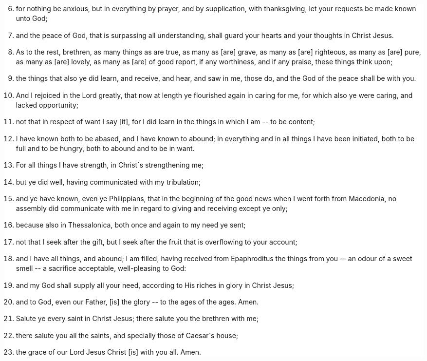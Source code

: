 6. for nothing be anxious, but in everything by prayer, and by  supplication, with thanksgiving, let your requests be made  known unto God;

7. and the peace of God, that is surpassing all understanding,  shall guard your hearts and your thoughts in Christ Jesus.

8. As to the rest, brethren, as many things as are true, as  many as [are] grave, as many as [are] righteous, as many as  [are] pure, as many as [are] lovely, as many as [are] of good  report, if any worthiness, and if any praise, these things  think upon;

9. the things that also ye did learn, and receive, and hear,  and saw in me, those do, and the God of the peace shall be  with you.

10. And I rejoiced in the Lord greatly, that now at length ye  flourished again in caring for me, for which also ye were  caring, and lacked opportunity;

11. not that in respect of want I say [it], for I did learn in  the things in which I am -- to be content;

12. I have known both to be abased, and I have known to abound;  in everything and in all things I have been initiated, both to  be full and to be hungry, both to abound and to be in want.

13. For all things I have strength, in Christ`s strengthening  me;

14. but ye did well, having communicated with my tribulation;

15. and ye have known, even ye Philippians, that in the  beginning of the good news when I went forth from Macedonia,  no assembly did communicate with me in regard to giving and  receiving except ye only;

16. because also in Thessalonica, both once and again to my  need ye sent;

17. not that I seek after the gift, but I seek after the fruit  that is overflowing to your account;

18. and I have all things, and abound; I am filled, having  received from Epaphroditus the things from you -- an odour of  a sweet smell -- a sacrifice acceptable, well-pleasing to God:

19. and my God shall supply all your need, according to His  riches in glory in Christ Jesus;

20. and to God, even our Father, [is] the glory -- to the ages  of the ages. Amen.

21. Salute ye every saint in Christ Jesus; there salute you the  brethren with me;

22. there salute you all the saints, and specially those of  Caesar`s house;

23. the grace of our Lord Jesus Christ [is] with you all. Amen.

